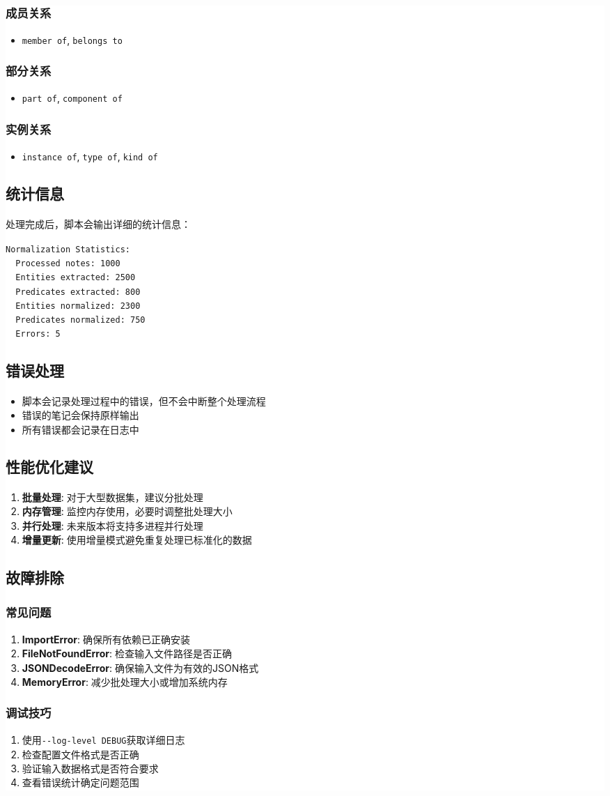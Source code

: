 ### 成员关系
- `member of`, `belongs to`

### 部分关系
- `part of`, `component of`

### 实例关系
- `instance of`, `type of`, `kind of`

## 统计信息

处理完成后，脚本会输出详细的统计信息：

```
Normalization Statistics:
  Processed notes: 1000
  Entities extracted: 2500
  Predicates extracted: 800
  Entities normalized: 2300
  Predicates normalized: 750
  Errors: 5
```

## 错误处理

- 脚本会记录处理过程中的错误，但不会中断整个处理流程
- 错误的笔记会保持原样输出
- 所有错误都会记录在日志中

## 性能优化建议

1. **批量处理**: 对于大型数据集，建议分批处理
2. **内存管理**: 监控内存使用，必要时调整批处理大小
3. **并行处理**: 未来版本将支持多进程并行处理
4. **增量更新**: 使用增量模式避免重复处理已标准化的数据

## 故障排除

### 常见问题

1. **ImportError**: 确保所有依赖已正确安装
2. **FileNotFoundError**: 检查输入文件路径是否正确
3. **JSONDecodeError**: 确保输入文件为有效的JSON格式
4. **MemoryError**: 减少批处理大小或增加系统内存

### 调试技巧

1. 使用`--log-level DEBUG`获取详细日志
2. 检查配置文件格式是否正确
3. 验证输入数据格式是否符合要求
4. 查看错误统计确定问题范围
